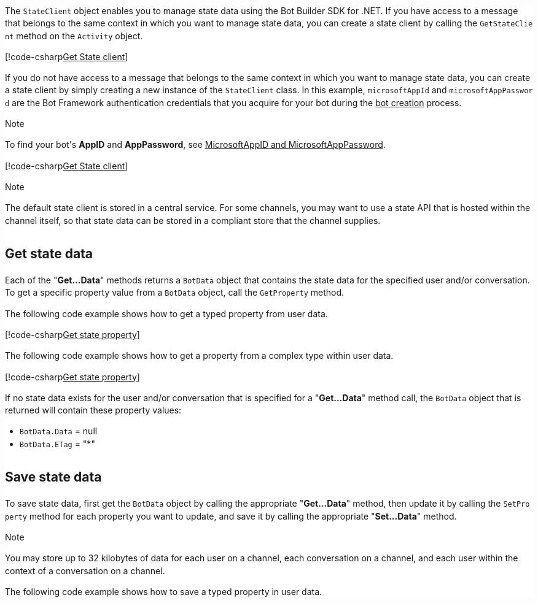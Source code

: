 The `StateClient` object enables you to manage state data using the Bot Builder SDK for .NET. 
If you have access to a message that belongs to the same context in which you want to manage state data, you can create a state client by calling the `GetStateClient` method on the `Activity` object.

[!code-csharp[Get State client](../includes/code/dotnet-state.cs#getStateClient1)]

If you do not have access to a message that belongs to the same context in which you want to manage state data, you can create a state client by simply creating a new instance of the `StateClient` class. In this example, `microsoftAppId` and `microsoftAppPassword` are the Bot Framework authentication credentials that you acquire for your bot during the [bot creation](../bot-service-quickstart.md) process.

> [!NOTE]
> To find your bot's **AppID** and **AppPassword**, see [MicrosoftAppID and MicrosoftAppPassword](~/bot-service-manage-overview.md#microsoftappid-and-microsoftapppassword).

[!code-csharp[Get State client](../includes/code/dotnet-state.cs#getStateClient2)]

> [!NOTE]
> The default state client is stored in a central service. For some channels, you may want to use a state API that is hosted within the channel itself, so that state data can be stored in a compliant store that the channel supplies.

## Get state data

Each of the "**Get...Data**" methods returns a `BotData` object that contains the state data for the specified user and/or conversation. To get a specific property value from a `BotData` object, call the `GetProperty` method. 

The following code example shows how to get a typed property from user data. 

[!code-csharp[Get state property](../includes/code/dotnet-state.cs#getProperty1)]

The following code example shows how to get a property from a complex type within user data.

[!code-csharp[Get state property](../includes/code/dotnet-state.cs#getProperty2)]

If no state data exists for the user and/or conversation that is specified for a "**Get...Data**" method call, 
the `BotData` object that is returned will contain these property values: 
- `BotData.Data` = null
- `BotData.ETag` = "*"

## Save state data

To save state data, first get the `BotData` object by calling the appropriate "**Get...Data**" method, 
then update it by calling the `SetProperty` method for each property you want to update, 
and save it by calling the appropriate "**Set...Data**" method. 

> [!NOTE]
> You may store up to 32 kilobytes of data for each user on a channel, each conversation on a channel, 
> and each user within the context of a conversation on a channel. 

The following code example shows how to save a typed property in user data.


[Activity]: /dotnet/api/microsoft.bot.connector.activity